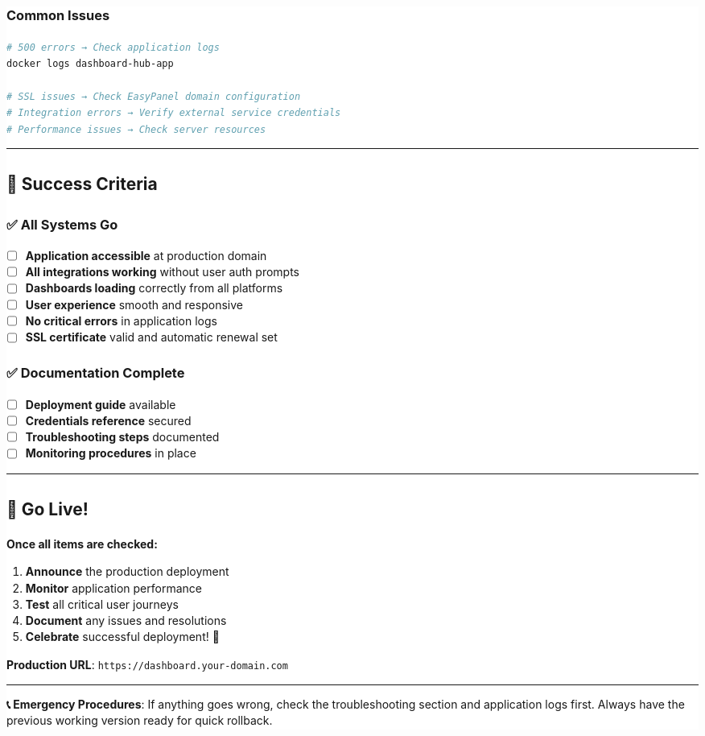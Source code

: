 ### Common Issues
```bash
# 500 errors → Check application logs
docker logs dashboard-hub-app

# SSL issues → Check EasyPanel domain configuration
# Integration errors → Verify external service credentials
# Performance issues → Check server resources
```

---

## 🎯 Success Criteria

### ✅ All Systems Go
- [ ] **Application accessible** at production domain
- [ ] **All integrations working** without user auth prompts
- [ ] **Dashboards loading** correctly from all platforms
- [ ] **User experience** smooth and responsive
- [ ] **No critical errors** in application logs
- [ ] **SSL certificate** valid and automatic renewal set

### ✅ Documentation Complete
- [ ] **Deployment guide** available
- [ ] **Credentials reference** secured
- [ ] **Troubleshooting steps** documented
- [ ] **Monitoring procedures** in place

---

## 🚀 Go Live!

**Once all items are checked:**

1. **Announce** the production deployment
2. **Monitor** application performance
3. **Test** all critical user journeys
4. **Document** any issues and resolutions
5. **Celebrate** successful deployment! 🎉

**Production URL**: `https://dashboard.your-domain.com`

---

**📞 Emergency Procedures**: If anything goes wrong, check the troubleshooting section and application logs first. Always have the previous working version ready for quick rollback.
